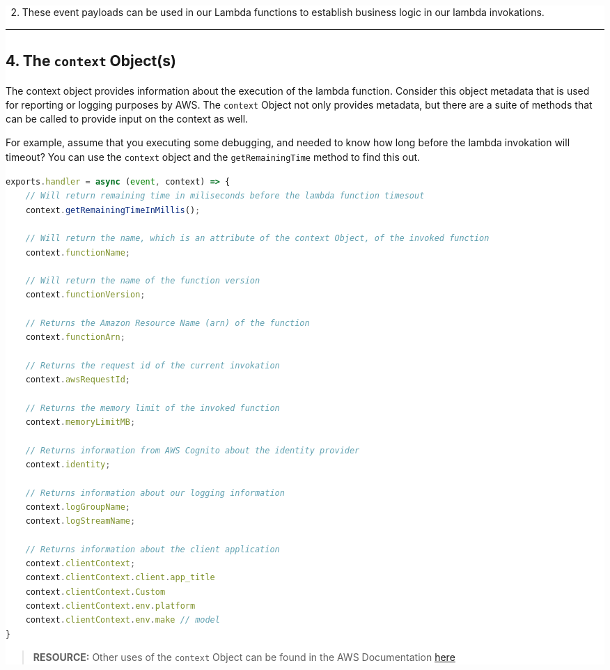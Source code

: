 2. These event payloads can be used in our Lambda functions to establish business logic in our lambda invokations. 

---------

## 4. The `context` Object(s)

The context object provides information about the execution of the lambda function. Consider this object metadata that is used for reporting or logging purposes by AWS. The `context` Object not only provides metadata, but there are a suite of methods that can be called to provide input on the context as well. 

For example, assume that you executing some debugging, and needed to know how long before the lambda invokation will timeout? You can use the `context` object and the `getRemainingTime` method to find this out. 

```javascript 
exports.handler = async (event, context) => {
    // Will return remaining time in miliseconds before the lambda function timesout
    context.getRemainingTimeInMillis();

    // Will return the name, which is an attribute of the context Object, of the invoked function
    context.functionName;

    // Will return the name of the function version
    context.functionVersion;

    // Returns the Amazon Resource Name (arn) of the function
    context.functionArn;

    // Returns the request id of the current invokation
    context.awsRequestId;

    // Returns the memory limit of the invoked function
    context.memoryLimitMB;

    // Returns information from AWS Cognito about the identity provider
    context.identity;

    // Returns information about our logging information 
    context.logGroupName;
    context.logStreamName;

    // Returns information about the client application
    context.clientContext;
    context.clientContext.client.app_title
    context.clientContext.Custom
    context.clientContext.env.platform
    context.clientContext.env.make // model
}
```

>**RESOURCE:** Other uses of the `context` Object can be found in the AWS Documentation [here](https://docs.aws.amazon.com/lambda/latest/dg/nodejs-context.html)
